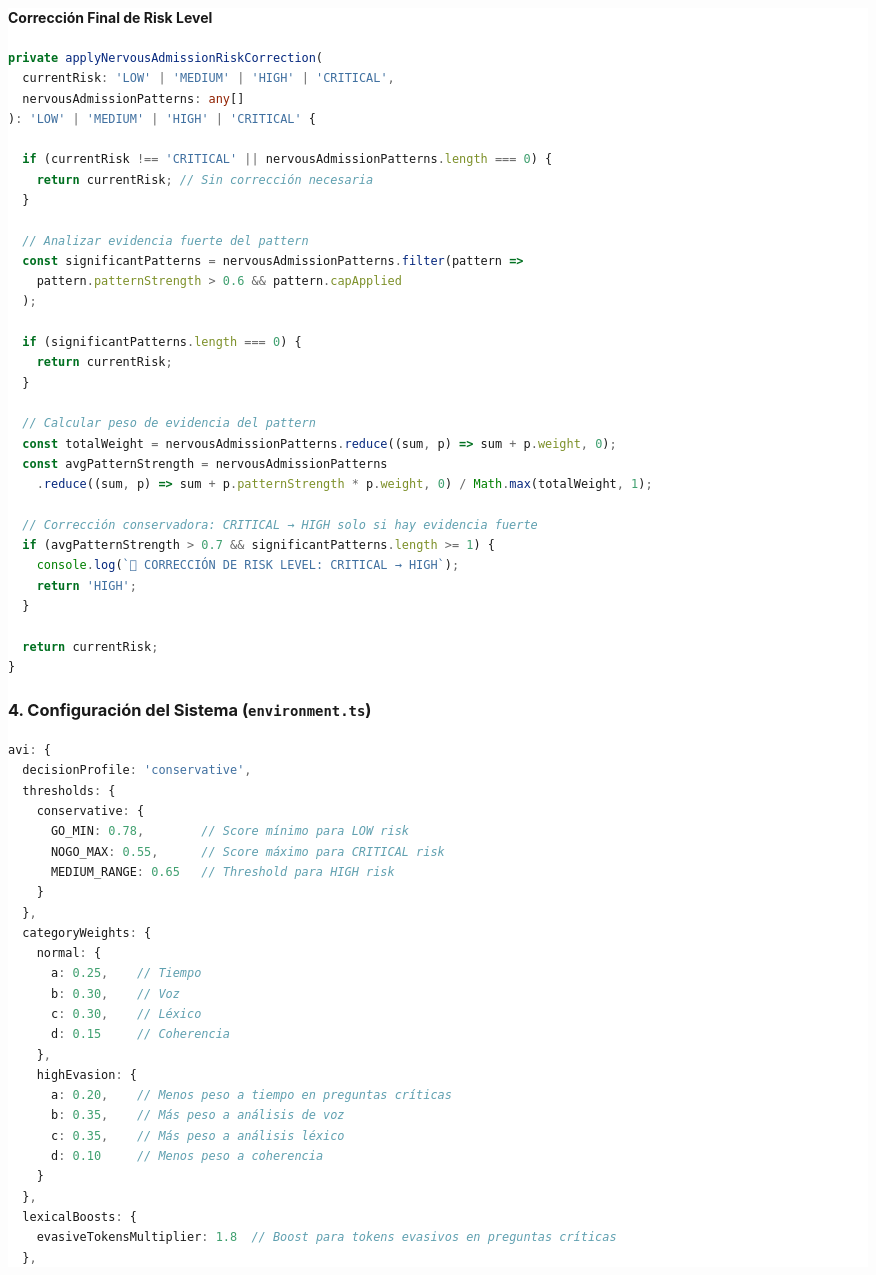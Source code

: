 #### **Corrección Final de Risk Level**
```typescript
private applyNervousAdmissionRiskCorrection(
  currentRisk: 'LOW' | 'MEDIUM' | 'HIGH' | 'CRITICAL',
  nervousAdmissionPatterns: any[]
): 'LOW' | 'MEDIUM' | 'HIGH' | 'CRITICAL' {
  
  if (currentRisk !== 'CRITICAL' || nervousAdmissionPatterns.length === 0) {
    return currentRisk; // Sin corrección necesaria
  }
  
  // Analizar evidencia fuerte del pattern
  const significantPatterns = nervousAdmissionPatterns.filter(pattern => 
    pattern.patternStrength > 0.6 && pattern.capApplied
  );
  
  if (significantPatterns.length === 0) {
    return currentRisk;
  }
  
  // Calcular peso de evidencia del pattern
  const totalWeight = nervousAdmissionPatterns.reduce((sum, p) => sum + p.weight, 0);
  const avgPatternStrength = nervousAdmissionPatterns
    .reduce((sum, p) => sum + p.patternStrength * p.weight, 0) / Math.max(totalWeight, 1);
  
  // Corrección conservadora: CRITICAL → HIGH solo si hay evidencia fuerte
  if (avgPatternStrength > 0.7 && significantPatterns.length >= 1) {
    console.log(`🧠 CORRECCIÓN DE RISK LEVEL: CRITICAL → HIGH`);
    return 'HIGH';
  }
  
  return currentRisk;
}
```

### **4. Configuración del Sistema (`environment.ts`)**

```typescript
avi: {
  decisionProfile: 'conservative',
  thresholds: {
    conservative: {
      GO_MIN: 0.78,        // Score mínimo para LOW risk
      NOGO_MAX: 0.55,      // Score máximo para CRITICAL risk  
      MEDIUM_RANGE: 0.65   // Threshold para HIGH risk
    }
  },
  categoryWeights: {
    normal: {
      a: 0.25,    // Tiempo
      b: 0.30,    // Voz  
      c: 0.30,    // Léxico
      d: 0.15     // Coherencia
    },
    highEvasion: {
      a: 0.20,    // Menos peso a tiempo en preguntas críticas
      b: 0.35,    // Más peso a análisis de voz
      c: 0.35,    // Más peso a análisis léxico
      d: 0.10     // Menos peso a coherencia
    }
  },
  lexicalBoosts: {
    evasiveTokensMultiplier: 1.8  // Boost para tokens evasivos en preguntas críticas
  },
```